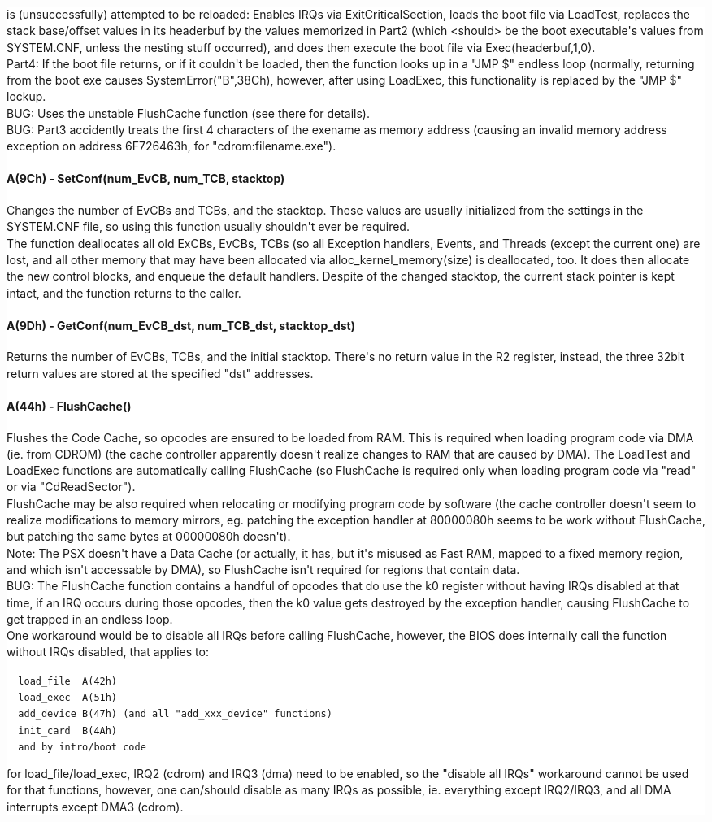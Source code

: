 is (unsuccessfully) attempted to be reloaded: Enables IRQs via
ExitCriticalSection, loads the boot file via LoadTest, replaces the stack
base/offset values in its headerbuf by the values memorized in Part2 (which
\<should\> be the boot executable's values from SYSTEM.CNF, unless the
nesting stuff occurred), and does then execute the boot file via
Exec(headerbuf,1,0).<br/>
Part4: If the boot file returns, or if it couldn't be loaded, then the function
looks up in a "JMP $" endless loop (normally, returning from the boot exe
causes SystemError("B",38Ch), however, after using
LoadExec, this functionality is replaced by the "JMP $" lockup.<br/>
BUG: Uses the unstable FlushCache function (see there for details).<br/>
BUG: Part3 accidently treats the first 4 characters of the exename as memory
address (causing an invalid memory address exception on address 6F726463h, for
"cdrom:filename.exe").<br/>

#### A(9Ch) - SetConf(num\_EvCB, num\_TCB, stacktop)
Changes the number of EvCBs and TCBs, and the stacktop. These values are usually
initialized from the settings in the SYSTEM.CNF file, so using this function
usually shouldn't ever be required.<br/>
The function deallocates all old ExCBs, EvCBs, TCBs (so all Exception handlers,
Events, and Threads (except the current one) are lost, and all other memory
that may have been allocated via alloc\_kernel\_memory(size) is deallocated, too.
It does then allocate the new control blocks, and enqueue the default handlers.
Despite of the changed stacktop, the current stack pointer is kept intact, and
the function returns to the caller.<br/>

#### A(9Dh) - GetConf(num\_EvCB\_dst, num\_TCB\_dst, stacktop\_dst)
Returns the number of EvCBs, TCBs, and the initial stacktop. There's no return
value in the R2 register, instead, the three 32bit return values are stored at
the specified "dst" addresses.<br/>

#### A(44h) - FlushCache()
Flushes the Code Cache, so opcodes are ensured to be loaded from RAM. This is
required when loading program code via DMA (ie. from CDROM) (the cache
controller apparently doesn't realize changes to RAM that are caused by DMA).
The LoadTest and LoadExec functions are automatically calling
FlushCache (so FlushCache is required only when loading program code via
"read" or via "CdReadSector").<br/>
FlushCache may be also required when relocating or modifying program code by
software (the cache controller doesn't seem to realize modifications to memory
mirrors, eg. patching the exception handler at 80000080h seems to be work
without FlushCache, but patching the same bytes at 00000080h doesn't).<br/>
Note: The PSX doesn't have a Data Cache (or actually, it has, but it's misused
as Fast RAM, mapped to a fixed memory region, and which isn't accessable by
DMA), so FlushCache isn't required for regions that contain data.<br/>
BUG: The FlushCache function contains a handful of opcodes that do use the k0
register without having IRQs disabled at that time, if an IRQ occurs during
those opcodes, then the k0 value gets destroyed by the exception handler,
causing FlushCache to get trapped in an endless loop.<br/>
One workaround would be to disable all IRQs before calling FlushCache, however,
the BIOS does internally call the function without IRQs disabled, that applies
to:<br/>
```
  load_file  A(42h)
  load_exec  A(51h)
  add_device B(47h) (and all "add_xxx_device" functions)
  init_card  B(4Ah)
  and by intro/boot code
```
for load\_file/load\_exec, IRQ2 (cdrom) and IRQ3 (dma) need to be enabled, so the
"disable all IRQs" workaround cannot be used for that functions, however, one
can/should disable as many IRQs as possible, ie. everything except IRQ2/IRQ3,
and all DMA interrupts except DMA3 (cdrom).<br/>
